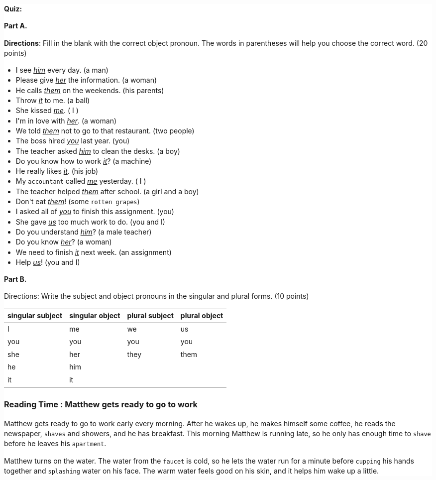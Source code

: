 **Quiz:**

**Part A.**

**Directions**: Fill in the blank with the correct object pronoun.
The words in parentheses will help you choose the correct word. (20 points)

- I see <em><u>him</u></em> every day. (a man)
- Please give <em><u>her</u></em> the information. (a woman)
- He calls <em><u>them</u></em> on the weekends. (his parents)
- Throw <em><u>it</u></em> to me. (a ball)
- She kissed <em><u>me</u></em>. ( I )
- I'm in love with <em><u>her</u></em>. (a woman)
- We told <em><u>them</u></em> not to go to that restaurant. (two people)
- The boss hired <em><u>you</u></em> last year. (you)
- The teacher asked <em><u>him</u></em> to clean the desks. (a boy)
- Do you know how to work <em><u>it</u></em>? (a machine)
- He really likes <em><u>it</u></em>. (his job)
- My `accountant` called <em><u>me</u></em> yesterday. ( I )
- The teacher helped <em><u>them</u></em> after school. (a girl and a boy)
- Don't eat <em><u>them</u></em>! (some `rotten grapes`)
- I asked all of <em><u>you</u></em> to finish this assignment. (you)
- She gave <em><u>us</u></em> too much work to do. (you and I)
- Do you understand <em><u>him</u></em>? (a male teacher)
- Do you know <em><u>her</u></em>? (a woman)
- We need to finish <em><u>it</u></em> next week. (an assignment)
- Help <em><u>us</u></em>! (you and I)

**Part B.**

Directions: Write the subject and object pronouns in the singular and plural forms. (10 points)

| singular subject | singular object | plural subject | plural object |
| ---------------- | --------------- | -------------- | ------------- |
| I                | me              | we             | us            |
| you              | you             | you            | you           |
| she              | her             | they           | them          |
| he               | him             | &nbsp;         |
| it               | it              | &nbsp;         |

### Reading Time : Matthew gets ready to go to work

Matthew gets ready to go to work early every morning.
After he wakes up, he makes himself some coffee,
he reads the newspaper, `shaves` and showers, and he has breakfast.
This morning Matthew is running late,
so he only has enough time to `shave` before he leaves his `apartment`.

Matthew turns on the water.
The water from the `faucet` is cold,
so he lets the water run for a minute before `cupping` his hands together and `splashing` water on his face.
The warm water feels good on his skin,
and it helps him wake up a little.
